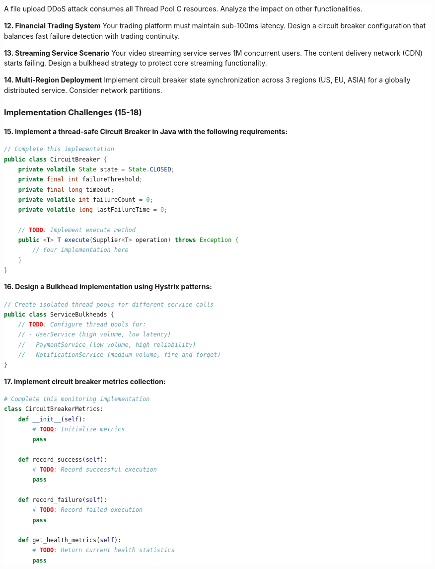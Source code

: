 A file upload DDoS attack consumes all Thread Pool C resources. Analyze the impact on other functionalities.

**12. Financial Trading System**
Your trading platform must maintain sub-100ms latency. Design a circuit breaker configuration that balances fast failure detection with trading continuity.

**13. Streaming Service Scenario**
Your video streaming service serves 1M concurrent users. The content delivery network (CDN) starts failing. Design a bulkhead strategy to protect core streaming functionality.

**14. Multi-Region Deployment**
Implement circuit breaker state synchronization across 3 regions (US, EU, ASIA) for a globally distributed service. Consider network partitions.

### Implementation Challenges (15-18)

**15. Implement a thread-safe Circuit Breaker in Java with the following requirements:**
```java
// Complete this implementation
public class CircuitBreaker {
    private volatile State state = State.CLOSED;
    private final int failureThreshold;
    private final long timeout;
    private volatile int failureCount = 0;
    private volatile long lastFailureTime = 0;
    
    // TODO: Implement execute method
    public <T> T execute(Supplier<T> operation) throws Exception {
        // Your implementation here
    }
}
```

**16. Design a Bulkhead implementation using Hystrix patterns:**
```java
// Create isolated thread pools for different service calls
public class ServiceBulkheads {
    // TODO: Configure thread pools for:
    // - UserService (high volume, low latency)
    // - PaymentService (low volume, high reliability)
    // - NotificationService (medium volume, fire-and-forget)
}
```

**17. Implement circuit breaker metrics collection:**
```python
# Complete this monitoring implementation
class CircuitBreakerMetrics:
    def __init__(self):
        # TODO: Initialize metrics
        pass
    
    def record_success(self):
        # TODO: Record successful execution
        pass
    
    def record_failure(self):
        # TODO: Record failed execution
        pass
    
    def get_health_metrics(self):
        # TODO: Return current health statistics
        pass
```
